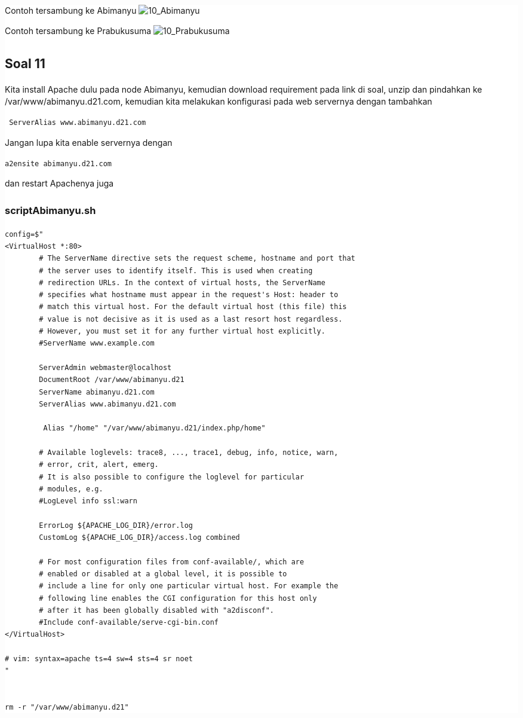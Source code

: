 Contoh tersambung ke Abimanyu
![10_Abimanyu](https://github.com/barpeot/Jarkom-Modul-2-D21-2023/assets/114351382/9fb37751-9d75-4e5a-9f51-6135cd0328ce)

Contoh tersambung ke Prabukusuma
![10_Prabukusuma](https://github.com/barpeot/Jarkom-Modul-2-D21-2023/assets/114351382/b85a68e0-bc29-4fea-9146-bd2c92e420a3)


## Soal 11

Kita install Apache dulu pada node Abimanyu, kemudian download requirement pada link di soal, unzip dan pindahkan ke /var/www/abimanyu.d21.com, kemudian kita melakukan konfigurasi pada web servernya dengan tambahkan
```
 ServerAlias www.abimanyu.d21.com
```

Jangan lupa kita enable servernya dengan
```
a2ensite abimanyu.d21.com
```
dan restart Apachenya juga

### scriptAbimanyu.sh

```
config=$"
<VirtualHost *:80>
        # The ServerName directive sets the request scheme, hostname and port that
        # the server uses to identify itself. This is used when creating
        # redirection URLs. In the context of virtual hosts, the ServerName
        # specifies what hostname must appear in the request's Host: header to
        # match this virtual host. For the default virtual host (this file) this
        # value is not decisive as it is used as a last resort host regardless.
        # However, you must set it for any further virtual host explicitly.
        #ServerName www.example.com

        ServerAdmin webmaster@localhost
        DocumentRoot /var/www/abimanyu.d21
        ServerName abimanyu.d21.com
        ServerAlias www.abimanyu.d21.com

         Alias "/home" "/var/www/abimanyu.d21/index.php/home"

        # Available loglevels: trace8, ..., trace1, debug, info, notice, warn,
        # error, crit, alert, emerg.
        # It is also possible to configure the loglevel for particular
        # modules, e.g.
        #LogLevel info ssl:warn

        ErrorLog ${APACHE_LOG_DIR}/error.log
        CustomLog ${APACHE_LOG_DIR}/access.log combined

        # For most configuration files from conf-available/, which are
        # enabled or disabled at a global level, it is possible to
        # include a line for only one particular virtual host. For example the
        # following line enables the CGI configuration for this host only
        # after it has been globally disabled with "a2disconf".
        #Include conf-available/serve-cgi-bin.conf
</VirtualHost>

# vim: syntax=apache ts=4 sw=4 sts=4 sr noet
"


rm -r "/var/www/abimanyu.d21"
```